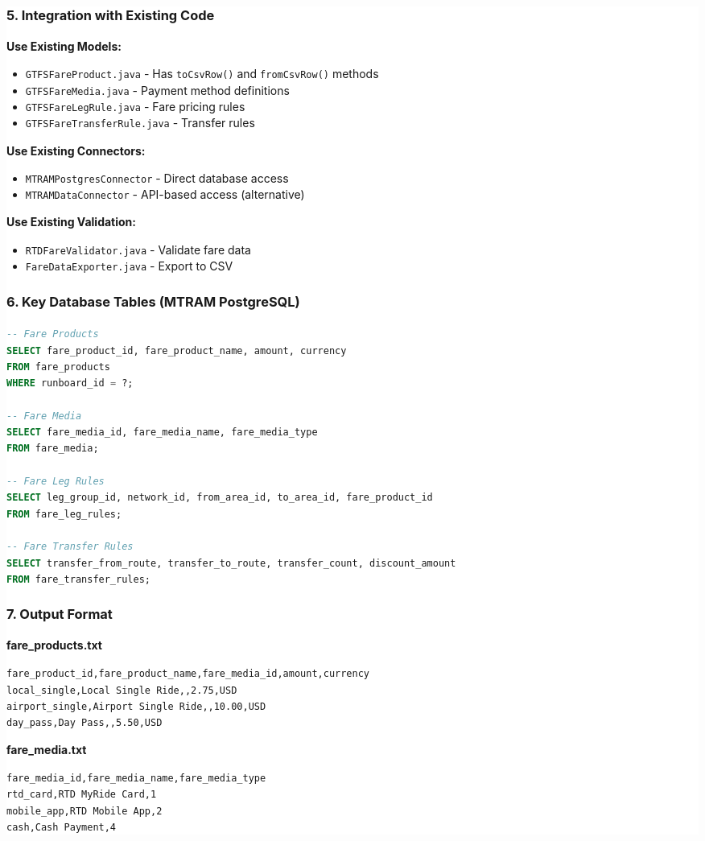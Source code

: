 ### 5. Integration with Existing Code

**Use Existing Models:**
- `GTFSFareProduct.java` - Has `toCsvRow()` and `fromCsvRow()` methods
- `GTFSFareMedia.java` - Payment method definitions
- `GTFSFareLegRule.java` - Fare pricing rules
- `GTFSFareTransferRule.java` - Transfer rules

**Use Existing Connectors:**
- `MTRAMPostgresConnector` - Direct database access
- `MTRAMDataConnector` - API-based access (alternative)

**Use Existing Validation:**
- `RTDFareValidator.java` - Validate fare data
- `FareDataExporter.java` - Export to CSV

### 6. Key Database Tables (MTRAM PostgreSQL)

```sql
-- Fare Products
SELECT fare_product_id, fare_product_name, amount, currency 
FROM fare_products 
WHERE runboard_id = ?;

-- Fare Media
SELECT fare_media_id, fare_media_name, fare_media_type 
FROM fare_media;

-- Fare Leg Rules
SELECT leg_group_id, network_id, from_area_id, to_area_id, fare_product_id 
FROM fare_leg_rules;

-- Fare Transfer Rules
SELECT transfer_from_route, transfer_to_route, transfer_count, discount_amount 
FROM fare_transfer_rules;
```

### 7. Output Format

**fare_products.txt**
```csv
fare_product_id,fare_product_name,fare_media_id,amount,currency
local_single,Local Single Ride,,2.75,USD
airport_single,Airport Single Ride,,10.00,USD
day_pass,Day Pass,,5.50,USD
```

**fare_media.txt**
```csv
fare_media_id,fare_media_name,fare_media_type
rtd_card,RTD MyRide Card,1
mobile_app,RTD Mobile App,2
cash,Cash Payment,4
```
